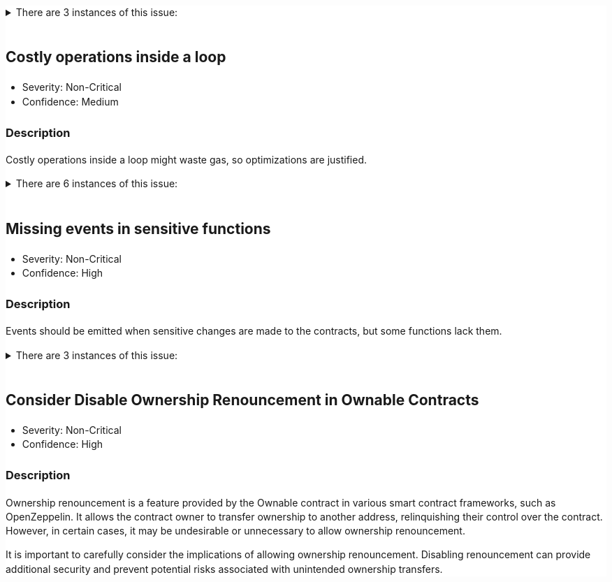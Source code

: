 <details><summary>
There are 3 instances of this issue:

</summary></details>

# 


## Costly operations inside a loop
- Severity: Non-Critical
- Confidence: Medium

### Description
Costly operations inside a loop might waste gas, so optimizations are justified.

<details><summary>
There are 6 instances of this issue:

</summary></details>

# 



## Missing events in sensitive functions
- Severity: Non-Critical
- Confidence: High

### Description
Events should be emitted when sensitive changes are made to the contracts, but some functions lack them. 

<details><summary>
There are 3 instances of this issue:

</summary></details>

# 


## Consider Disable Ownership Renouncement in Ownable Contracts
- Severity: Non-Critical
- Confidence: High

### Description
Ownership renouncement is a feature provided by the Ownable contract in various smart contract frameworks, such as OpenZeppelin. It allows the contract owner to transfer ownership to another address, relinquishing their control over the contract. However, in certain cases, it may be undesirable or unnecessary to allow ownership renouncement. 

It is important to carefully consider the implications of allowing ownership renouncement. Disabling renouncement can provide additional security and prevent potential risks associated with unintended ownership transfers.
